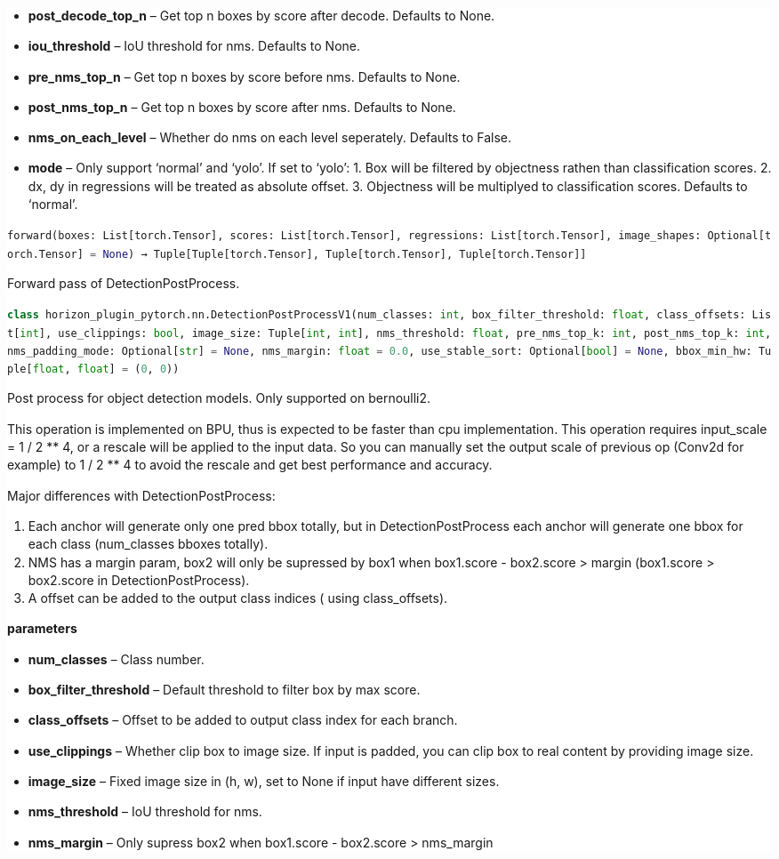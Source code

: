 - **post_decode_top_n** – Get top n boxes by score after decode. Defaults to None.

- **iou_threshold** – IoU threshold for nms. Defaults to None.

- **pre_nms_top_n** – Get top n boxes by score before nms. Defaults to None.

- **post_nms_top_n** – Get top n boxes by score after nms. Defaults to None.

- **nms_on_each_level** – Whether do nms on each level seperately. Defaults to False.

- **mode** – Only support ‘normal’ and ‘yolo’. If set to ‘yolo’: 1. Box will be filtered by objectness rathen than classification scores. 2. dx, dy in regressions will be treated as absolute offset. 3. Objectness will be multiplyed to classification scores. Defaults to ‘normal’.

```python
forward(boxes: List[torch.Tensor], scores: List[torch.Tensor], regressions: List[torch.Tensor], image_shapes: Optional[torch.Tensor] = None) → Tuple[Tuple[torch.Tensor], Tuple[torch.Tensor], Tuple[torch.Tensor]]
```

Forward pass of DetectionPostProcess.

```python
class horizon_plugin_pytorch.nn.DetectionPostProcessV1(num_classes: int, box_filter_threshold: float, class_offsets: List[int], use_clippings: bool, image_size: Tuple[int, int], nms_threshold: float, pre_nms_top_k: int, post_nms_top_k: int, nms_padding_mode: Optional[str] = None, nms_margin: float = 0.0, use_stable_sort: Optional[bool] = None, bbox_min_hw: Tuple[float, float] = (0, 0))
```

Post process for object detection models. Only supported on bernoulli2.

This operation is implemented on BPU, thus is expected to be faster than cpu implementation. This operation requires input_scale = 1 / 2 ** 4, or a rescale will be applied to the input data. So you can manually set the output scale of previous op (Conv2d for example) to 1 / 2 ** 4 to avoid the rescale and get best performance and accuracy.

Major differences with DetectionPostProcess:

1. Each anchor will generate only one pred bbox totally, but in DetectionPostProcess each anchor will generate one bbox for each class (num_classes bboxes totally).
2. NMS has a margin param, box2 will only be supressed by box1 when box1.score - box2.score > margin (box1.score > box2.score in DetectionPostProcess).
3. A offset can be added to the output class indices ( using class_offsets).

**parameters**

- **num_classes** – Class number.

- **box_filter_threshold** – Default threshold to filter box by max score.

- **class_offsets** – Offset to be added to output class index for each branch.

- **use_clippings** – Whether clip box to image size. If input is padded, you can clip box to real content by providing image size.

- **image_size** – Fixed image size in (h, w), set to None if input have different sizes.

- **nms_threshold** – IoU threshold for nms.

- **nms_margin** – Only supress box2 when box1.score - box2.score > nms_margin
